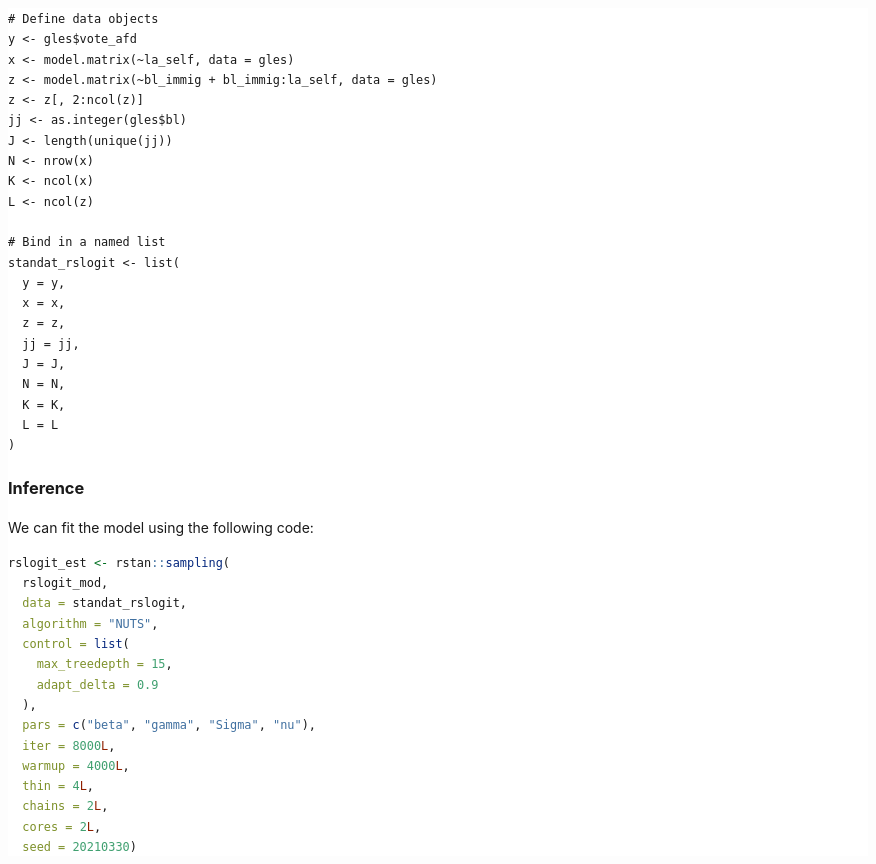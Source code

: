 <script type="application/json" data-opts-chunk="1">{"fig.width":6.5,"fig.height":4,"fig.retina":2,"fig.align":"default","fig.keep":"high","fig.show":"asis","out.width":624,"warning":true,"error":false,"message":true,"exercise.df_print":"paged","exercise.checker":"NULL"}</script></div>

<div class="tutorial-exercise-support" data-label="data-solution" data-caption="Code" data-completion="1" data-diagnostics="1" data-startover="1" data-lines="0">

```text
# Define data objects
y <- gles$vote_afd
x <- model.matrix(~la_self, data = gles)
z <- model.matrix(~bl_immig + bl_immig:la_self, data = gles)
z <- z[, 2:ncol(z)]
jj <- as.integer(gles$bl)
J <- length(unique(jj))
N <- nrow(x)
K <- ncol(x)
L <- ncol(z)

# Bind in a named list
standat_rslogit <- list(
  y = y,
  x = x,
  z = z,
  jj = jj,
  J = J,
  N = N,
  K = K,
  L = L
)
```

</div>

### Inference

We can fit the model using the following code:


```r
rslogit_est <- rstan::sampling(
  rslogit_mod,               
  data = standat_rslogit,         
  algorithm = "NUTS",
  control = list(
    max_treedepth = 15,
    adapt_delta = 0.9
  ),
  pars = c("beta", "gamma", "Sigma", "nu"),  
  iter = 8000L,               
  warmup = 4000L,             
  thin = 4L,                  
  chains = 2L,                
  cores = 2L,                 
  seed = 20210330)   
```
